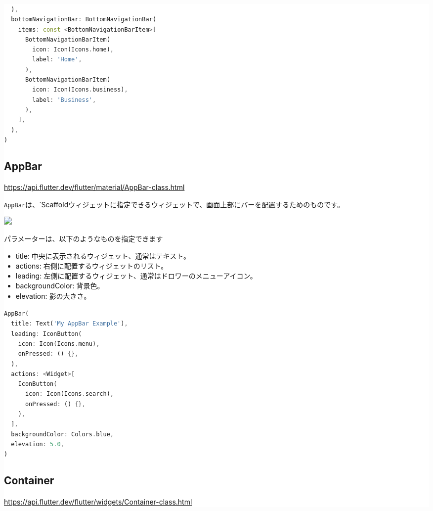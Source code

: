 ```dart
  ),
  bottomNavigationBar: BottomNavigationBar(
    items: const <BottomNavigationBarItem>[
      BottomNavigationBarItem(
        icon: Icon(Icons.home),
        label: 'Home',
      ),
      BottomNavigationBarItem(
        icon: Icon(Icons.business),
        label: 'Business',
      ),
    ],
  ),
)
```
## AppBar

https://api.flutter.dev/flutter/material/AppBar-class.html

`AppBar`は、`Scaffoldウィジェットに指定できるウィジェットで、画面上部にバーを配置するためのものです。

![](https://storage.googleapis.com/zenn-user-upload/ead0e24ce65d-20230809.png)

パラメーターは、以下のようなものを指定できます

- title: 中央に表示されるウィジェット、通常はテキスト。
- actions: 右側に配置するウィジェットのリスト。
- leading: 左側に配置するウィジェット、通常はドロワーのメニューアイコン。
- backgroundColor: 背景色。
- elevation: 影の大きさ。

```dart
AppBar(
  title: Text('My AppBar Example'),
  leading: IconButton(
    icon: Icon(Icons.menu),
    onPressed: () {},
  ),
  actions: <Widget>[
    IconButton(
      icon: Icon(Icons.search),
      onPressed: () {},
    ),
  ],
  backgroundColor: Colors.blue,
  elevation: 5.0,
)
```

## Container

https://api.flutter.dev/flutter/widgets/Container-class.html
